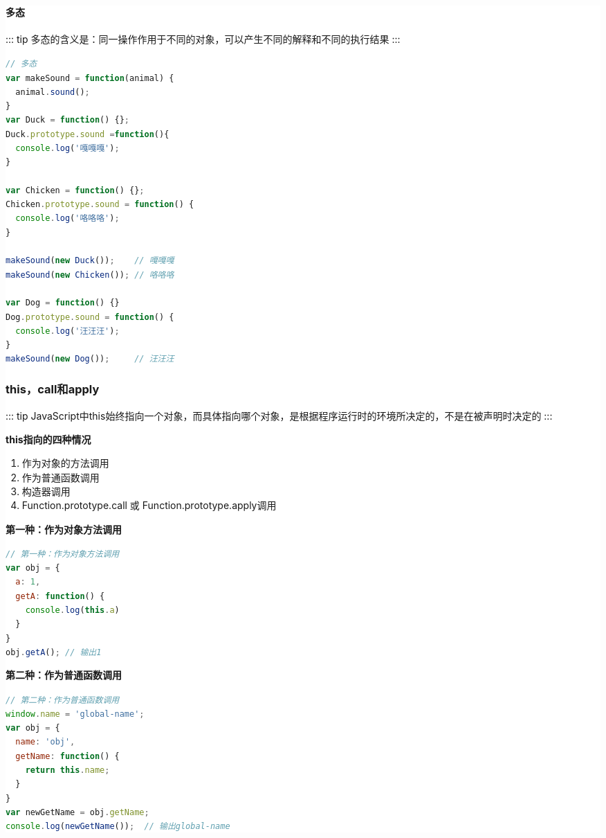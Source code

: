 #### 多态
::: tip
多态的含义是：同一操作作用于不同的对象，可以产生不同的解释和不同的执行结果
:::
```js
// 多态
var makeSound = function(animal) {
  animal.sound();
}
var Duck = function() {};
Duck.prototype.sound =function(){
  console.log('嘎嘎嘎');
}

var Chicken = function() {};
Chicken.prototype.sound = function() {
  console.log('咯咯咯');
}

makeSound(new Duck());    // 嘎嘎嘎
makeSound(new Chicken()); // 咯咯咯

var Dog = function() {}
Dog.prototype.sound = function() {
  console.log('汪汪汪');
}
makeSound(new Dog());     // 汪汪汪
```
### this，call和apply
::: tip
JavaScript中this始终指向一个对象，而具体指向哪个对象，是根据程序运行时的环境所决定的，不是在被声明时决定的
:::

**this指向的四种情况**
1. 作为对象的方法调用
2. 作为普通函数调用
3. 构造器调用
4. Function.prototype.call 或 Function.prototype.apply调用

**第一种：作为对象方法调用**
```js
// 第一种：作为对象方法调用
var obj = {
  a: 1,
  getA: function() {
    console.log(this.a)
  }
}
obj.getA(); // 输出1
```

**第二种：作为普通函数调用**
```js
// 第二种：作为普通函数调用
window.name = 'global-name';
var obj = {
  name: 'obj',
  getName: function() {
    return this.name;
  }
}
var newGetName = obj.getName;
console.log(newGetName());  // 输出global-name
```
